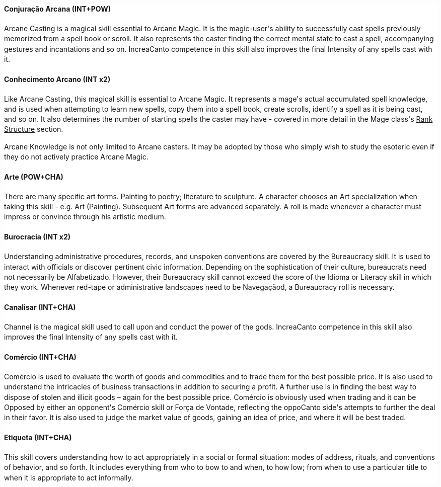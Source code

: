 #### Conjuração Arcana (INT+POW)

Arcane Casting is a magical skill essential to Arcane Magic. It is the magic-user's ability to successfully cast spells previously memorized from a spell book or scroll. It also represents the caster finding the correct mental state to cast a spell, accompanying gestures and incantations and so on. IncreaCanto competence in this skill also improves the final Intensity of any spells cast with it.

#### Conhecimento Arcano (INT x2)

Like Arcane Casting, this magical skill is essential to Arcane Magic. It represents a mage's actual accumulated spell knowledge, and is used when attempting to learn new spells, copy them into a spell book, create scrolls, identify a spell as it is being cast, and so on. It also determines the number of starting spells the caster may have - covered in more detail in the Mage class's [Rank Structure](0003_Classes.md?id=rank-structure-2) section.


Arcane Knowledge is not only limited to Arcane casters. It may be adopted by those who simply wish to study the esoteric even if they do not actively practice Arcane Magic.

#### Arte (POW+CHA)

There are many specific art forms. Painting to poetry; literature to sculpture. A character chooses an Art specialization when taking this skill - e.g. Art (Painting). Subsequent Art forms are advanced separately. A roll is made whenever a character must impress or convince through his artistic medium.

#### Burocracia (INT x2)

Understanding administrative procedures, records, and unspoken conventions are covered by the Bureaucracy skill. It is used to interact with officials or discover pertinent civic information. Depending on the sophistication of their culture, bureaucrats need not necessarily be Alfabetizado. However, their Bureaucracy skill cannot exceed the score of the Idioma or Literacy skill in which they work. Whenever red-tape or administrative landscapes need to be Navegaçãod, a Bureaucracy roll is necessary.

#### Canalisar (INT+CHA)

Channel is the magical skill used to call upon and conduct the power of the gods. IncreaCanto competence in this skill also improves the final Intensity of any spells cast with it.

#### Comércio (INT+CHA)

Comércio is used to evaluate the worth of goods and commodities and to trade them for the best possible price. It is also used to understand the intricacies of business transactions in addition to securing a profit. A further use is in finding the best way to dispose of stolen and illicit goods – again for the best possible price. Comércio is obviously used when trading and it can be Opposed by either an opponent's Comércio skill or Força de Vontade, reflecting the oppoCanto side's attempts to further the deal in their favor. It is also used to judge the market value of goods, gaining an idea of price, and where it will be best traded.

#### Etiqueta (INT+CHA)

This skill covers understanding how to act appropriately in a social or formal situation: modes of address, rituals, and conventions of behavior, and so forth. It includes everything from who to bow to and when, to how low; from when to use a particular title to when it is appropriate to act informally.
